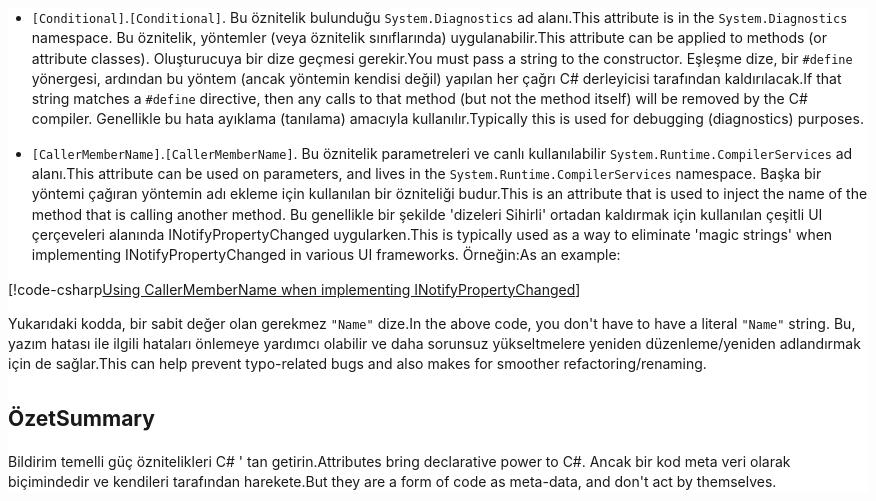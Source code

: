 * <span data-ttu-id="869b3-201">`[Conditional]`.</span><span class="sxs-lookup"><span data-stu-id="869b3-201">`[Conditional]`.</span></span> <span data-ttu-id="869b3-202">Bu öznitelik bulunduğu `System.Diagnostics` ad alanı.</span><span class="sxs-lookup"><span data-stu-id="869b3-202">This attribute is in the `System.Diagnostics` namespace.</span></span> <span data-ttu-id="869b3-203">Bu öznitelik, yöntemler (veya öznitelik sınıflarında) uygulanabilir.</span><span class="sxs-lookup"><span data-stu-id="869b3-203">This attribute can be applied to methods (or attribute classes).</span></span> <span data-ttu-id="869b3-204">Oluşturucuya bir dize geçmesi gerekir.</span><span class="sxs-lookup"><span data-stu-id="869b3-204">You must pass a string to the constructor.</span></span>
<span data-ttu-id="869b3-205">Eşleşme dize, bir `#define` yönergesi, ardından bu yöntem (ancak yöntemin kendisi değil) yapılan her çağrı C# derleyicisi tarafından kaldırılacak.</span><span class="sxs-lookup"><span data-stu-id="869b3-205">If that string matches a `#define` directive, then any calls to that method (but not the method itself) will be removed by the C# compiler.</span></span> <span data-ttu-id="869b3-206">Genellikle bu hata ayıklama (tanılama) amacıyla kullanılır.</span><span class="sxs-lookup"><span data-stu-id="869b3-206">Typically this is used for debugging (diagnostics) purposes.</span></span>

* <span data-ttu-id="869b3-207">`[CallerMemberName]`.</span><span class="sxs-lookup"><span data-stu-id="869b3-207">`[CallerMemberName]`.</span></span> <span data-ttu-id="869b3-208">Bu öznitelik parametreleri ve canlı kullanılabilir `System.Runtime.CompilerServices` ad alanı.</span><span class="sxs-lookup"><span data-stu-id="869b3-208">This attribute can be used on parameters, and lives in the `System.Runtime.CompilerServices` namespace.</span></span> <span data-ttu-id="869b3-209">Başka bir yöntemi çağıran yöntemin adı ekleme için kullanılan bir özniteliği budur.</span><span class="sxs-lookup"><span data-stu-id="869b3-209">This is an attribute that is used to inject the name of the method that is calling another method.</span></span> <span data-ttu-id="869b3-210">Bu genellikle bir şekilde 'dizeleri Sihirli' ortadan kaldırmak için kullanılan çeşitli UI çerçeveleri alanında INotifyPropertyChanged uygularken.</span><span class="sxs-lookup"><span data-stu-id="869b3-210">This is typically used as a way to eliminate 'magic strings' when implementing INotifyPropertyChanged in various UI frameworks.</span></span> <span data-ttu-id="869b3-211">Örneğin:</span><span class="sxs-lookup"><span data-stu-id="869b3-211">As an example:</span></span>

[!code-csharp[Using CallerMemberName when implementing INotifyPropertyChanged](../../../samples/snippets/csharp/tutorials/attributes/Program.cs#CallerMemberName1)]

<span data-ttu-id="869b3-212">Yukarıdaki kodda, bir sabit değer olan gerekmez `"Name"` dize.</span><span class="sxs-lookup"><span data-stu-id="869b3-212">In the above code, you don't have to have a literal `"Name"` string.</span></span> <span data-ttu-id="869b3-213">Bu, yazım hatası ile ilgili hataları önlemeye yardımcı olabilir ve daha sorunsuz yükseltmelere yeniden düzenleme/yeniden adlandırmak için de sağlar.</span><span class="sxs-lookup"><span data-stu-id="869b3-213">This can help prevent typo-related bugs and also makes for smoother refactoring/renaming.</span></span>

## <a name="summary"></a><span data-ttu-id="869b3-214">Özet</span><span class="sxs-lookup"><span data-stu-id="869b3-214">Summary</span></span>

<span data-ttu-id="869b3-215">Bildirim temelli güç öznitelikleri C# ' tan getirin.</span><span class="sxs-lookup"><span data-stu-id="869b3-215">Attributes bring declarative power to C#.</span></span> <span data-ttu-id="869b3-216">Ancak bir kod meta veri olarak biçimindedir ve kendileri tarafından harekete.</span><span class="sxs-lookup"><span data-stu-id="869b3-216">But they are a form of code as meta-data, and don't act by themselves.</span></span>
